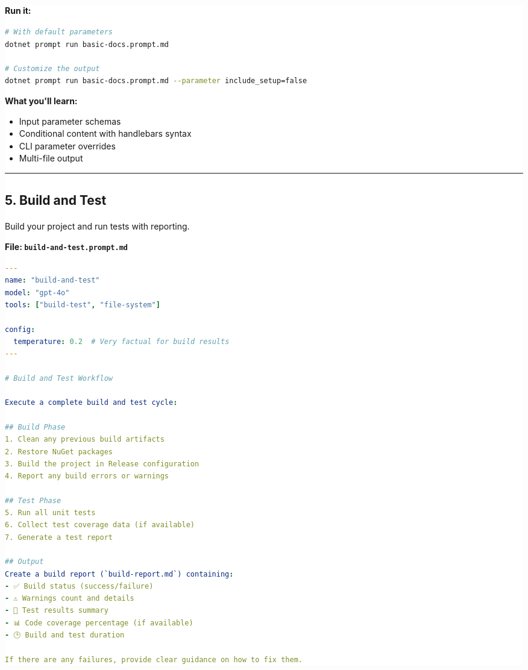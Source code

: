 **Run it:**
```bash
# With default parameters
dotnet prompt run basic-docs.prompt.md

# Customize the output
dotnet prompt run basic-docs.prompt.md --parameter include_setup=false
```

**What you'll learn:**
- Input parameter schemas
- Conditional content with handlebars syntax
- CLI parameter overrides
- Multi-file output

---

## 5. Build and Test

Build your project and run tests with reporting.

**File: `build-and-test.prompt.md`**
```yaml
---
name: "build-and-test"
model: "gpt-4o"
tools: ["build-test", "file-system"]

config:
  temperature: 0.2  # Very factual for build results
---

# Build and Test Workflow

Execute a complete build and test cycle:

## Build Phase
1. Clean any previous build artifacts
2. Restore NuGet packages
3. Build the project in Release configuration
4. Report any build errors or warnings

## Test Phase
5. Run all unit tests
6. Collect test coverage data (if available)
7. Generate a test report

## Output
Create a build report (`build-report.md`) containing:
- ✅ Build status (success/failure)
- ⚠️ Warnings count and details
- 🧪 Test results summary
- 📊 Code coverage percentage (if available)
- 🕒 Build and test duration

If there are any failures, provide clear guidance on how to fix them.
```
